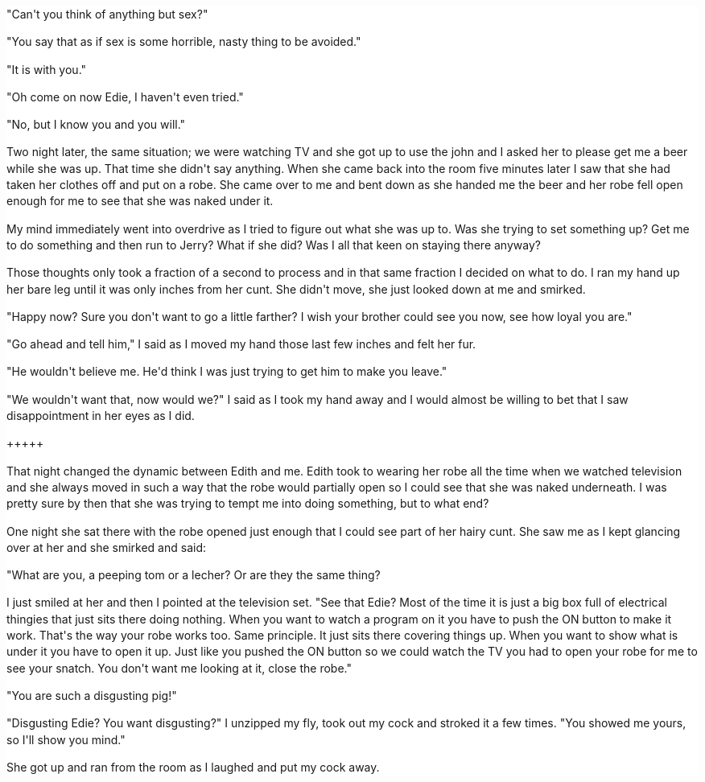  "Can't you think of anything but sex?" 

 "You say that as if sex is some horrible, nasty thing to be avoided." 

 "It is with you." 

 "Oh come on now Edie, I haven't even tried." 

 "No, but I know you and you will." 

 Two night later, the same situation; we were watching TV and she got up to use the john and I asked her to please get me a beer while she was up. That time she didn't say anything. When she came back into the room five minutes later I saw that she had taken her clothes off and put on a robe. She came over to me and bent down as she handed me the beer and her robe fell open enough for me to see that she was naked under it. 

 My mind immediately went into overdrive as I tried to figure out what she was up to. Was she trying to set something up? Get me to do something and then run to Jerry? What if she did? Was I all that keen on staying there anyway? 

 Those thoughts only took a fraction of a second to process and in that same fraction I decided on what to do. I ran my hand up her bare leg until it was only inches from her cunt. She didn't move, she just looked down at me and smirked. 

 "Happy now? Sure you don't want to go a little farther? I wish your brother could see you now, see how loyal you are." 

 "Go ahead and tell him," I said as I moved my hand those last few inches and felt her fur. 

 "He wouldn't believe me. He'd think I was just trying to get him to make you leave." 

 "We wouldn't want that, now would we?" I said as I took my hand away and I would almost be willing to bet that I saw disappointment in her eyes as I did. 

 +++++ 

 That night changed the dynamic between Edith and me. Edith took to wearing her robe all the time when we watched television and she always moved in such a way that the robe would partially open so I could see that she was naked underneath. I was pretty sure by then that she was trying to tempt me into doing something, but to what end? 

 One night she sat there with the robe opened just enough that I could see part of her hairy cunt. She saw me as I kept glancing over at her and she smirked and said: 

 "What are you, a peeping tom or a lecher? Or are they the same thing? 

 I just smiled at her and then I pointed at the television set. "See that Edie? Most of the time it is just a big box full of electrical thingies that just sits there doing nothing. When you want to watch a program on it you have to push the ON button to make it work. That's the way your robe works too. Same principle. It just sits there covering things up. When you want to show what is under it you have to open it up. Just like you pushed the ON button so we could watch the TV you had to open your robe for me to see your snatch. You don't want me looking at it, close the robe." 

 "You are such a disgusting pig!" 

 "Disgusting Edie? You want disgusting?" I unzipped my fly, took out my cock and stroked it a few times. "You showed me yours, so I'll show you mind." 

 She got up and ran from the room as I laughed and put my cock away. 
